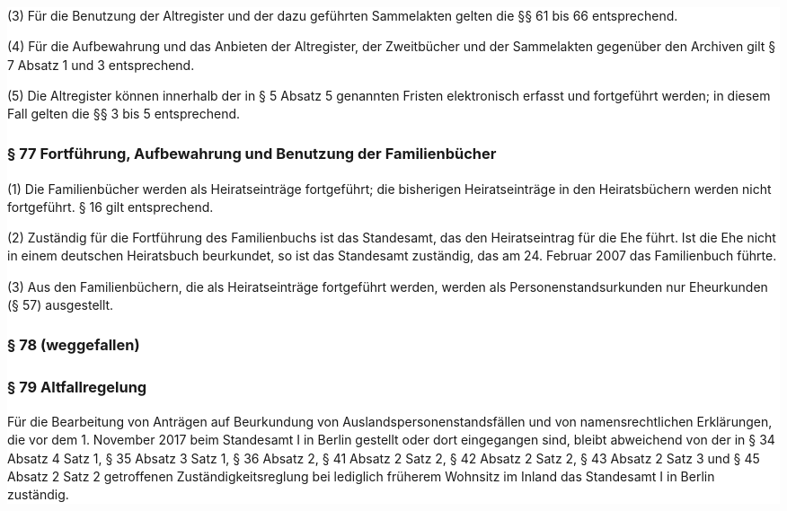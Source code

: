 (3) Für die Benutzung der Altregister und der dazu geführten
Sammelakten gelten die §§ 61 bis 66 entsprechend.

(4) Für die Aufbewahrung und das Anbieten der Altregister, der
Zweitbücher und der Sammelakten gegenüber den Archiven gilt § 7 Absatz
1 und 3 entsprechend.

(5) Die Altregister können innerhalb der in § 5 Absatz 5 genannten
Fristen elektronisch erfasst und fortgeführt werden; in diesem Fall
gelten die §§ 3 bis 5 entsprechend.


### § 77 Fortführung, Aufbewahrung und Benutzung der Familienbücher

(1) Die Familienbücher werden als Heiratseinträge fortgeführt; die
bisherigen Heiratseinträge in den Heiratsbüchern werden nicht
fortgeführt. § 16 gilt entsprechend.

(2) Zuständig für die Fortführung des Familienbuchs ist das
Standesamt, das den Heiratseintrag für die Ehe führt. Ist die Ehe
nicht in einem deutschen Heiratsbuch beurkundet, so ist das Standesamt
zuständig, das am 24. Februar 2007 das Familienbuch führte.

(3) Aus den Familienbüchern, die als Heiratseinträge fortgeführt
werden, werden als Personenstandsurkunden nur Eheurkunden (§ 57)
ausgestellt.


### § 78 (weggefallen)



### § 79 Altfallregelung

Für die Bearbeitung von Anträgen auf Beurkundung von
Auslandspersonenstandsfällen und von namensrechtlichen Erklärungen,
die vor dem 1. November 2017 beim Standesamt I in Berlin gestellt oder
dort eingegangen sind, bleibt abweichend von der in § 34 Absatz 4 Satz
1, § 35 Absatz 3 Satz 1, § 36 Absatz 2, § 41 Absatz 2 Satz 2, § 42
Absatz 2 Satz 2, § 43 Absatz 2 Satz 3 und § 45 Absatz 2 Satz 2
getroffenen Zuständigkeitsreglung bei lediglich früherem Wohnsitz im
Inland das Standesamt I in Berlin zuständig.

